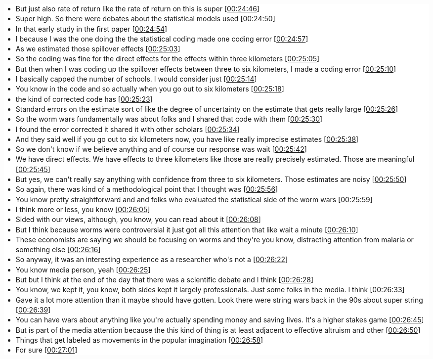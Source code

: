 *  But just also rate of return like the rate of return on this is super [[00:24:46](https://www.youtube.com/watch?v=UejTfg565Sk&t=1486.72s)]
*  Super high. So there were debates about the statistical models used [[00:24:50](https://www.youtube.com/watch?v=UejTfg565Sk&t=1490.6399999999999s)]
*  In that early study in the first paper [[00:24:54](https://www.youtube.com/watch?v=UejTfg565Sk&t=1494.8s)]
*  I because I was the one doing the the statistical coding made one coding error [[00:24:57](https://www.youtube.com/watch?v=UejTfg565Sk&t=1497.36s)]
*  As we estimated those spillover effects [[00:25:03](https://www.youtube.com/watch?v=UejTfg565Sk&t=1503.0400000000002s)]
*  So the coding was fine for the direct effects for the effects within three kilometers [[00:25:05](https://www.youtube.com/watch?v=UejTfg565Sk&t=1505.5200000000002s)]
*  But then when I was coding up the spillover effects between three to six kilometers, I made a coding error [[00:25:10](https://www.youtube.com/watch?v=UejTfg565Sk&t=1510.4s)]
*  I basically capped the number of schools. I would consider just [[00:25:14](https://www.youtube.com/watch?v=UejTfg565Sk&t=1514.8000000000002s)]
*  You know in the code and so actually when you go out to six kilometers [[00:25:18](https://www.youtube.com/watch?v=UejTfg565Sk&t=1518.4s)]
*  the kind of corrected code has [[00:25:23](https://www.youtube.com/watch?v=UejTfg565Sk&t=1523.2800000000002s)]
*  Standard errors on the estimate sort of like the degree of uncertainty on the estimate that gets really large [[00:25:26](https://www.youtube.com/watch?v=UejTfg565Sk&t=1526.72s)]
*  So the worm wars fundamentally was about folks and I shared that code with them [[00:25:30](https://www.youtube.com/watch?v=UejTfg565Sk&t=1530.8799999999999s)]
*  I found the error corrected it shared it with other scholars [[00:25:34](https://www.youtube.com/watch?v=UejTfg565Sk&t=1534.96s)]
*  And they said well if you go out to six kilometers now, you have like really imprecise estimates [[00:25:38](https://www.youtube.com/watch?v=UejTfg565Sk&t=1538.3999999999999s)]
*  So we don't know if we believe anything and of course our response was wait [[00:25:42](https://www.youtube.com/watch?v=UejTfg565Sk&t=1542.72s)]
*  We have direct effects. We have effects to three kilometers like those are really precisely estimated. Those are meaningful [[00:25:45](https://www.youtube.com/watch?v=UejTfg565Sk&t=1545.28s)]
*  But yes, we can't really say anything with confidence from three to six kilometers. Those estimates are noisy [[00:25:50](https://www.youtube.com/watch?v=UejTfg565Sk&t=1550.8s)]
*  So again, there was kind of a methodological point that I thought was [[00:25:56](https://www.youtube.com/watch?v=UejTfg565Sk&t=1556.3999999999999s)]
*  You know pretty straightforward and and folks who evaluated the statistical side of the worm wars [[00:25:59](https://www.youtube.com/watch?v=UejTfg565Sk&t=1559.2s)]
*  I think more or less, you know [[00:26:05](https://www.youtube.com/watch?v=UejTfg565Sk&t=1565.92s)]
*  Sided with our views, although, you know, you can read about it [[00:26:08](https://www.youtube.com/watch?v=UejTfg565Sk&t=1568.0s)]
*  But I think because worms were controversial it just got all this attention that like wait a minute [[00:26:10](https://www.youtube.com/watch?v=UejTfg565Sk&t=1570.88s)]
*  These economists are saying we should be focusing on worms and they're you know, distracting attention from malaria or something else [[00:26:16](https://www.youtube.com/watch?v=UejTfg565Sk&t=1576.08s)]
*  So anyway, it was an interesting experience as a researcher who's not a [[00:26:22](https://www.youtube.com/watch?v=UejTfg565Sk&t=1582.08s)]
*  You know media person, yeah [[00:26:25](https://www.youtube.com/watch?v=UejTfg565Sk&t=1585.44s)]
*  But but I think at the end of the day that there was a scientific debate and I think [[00:26:28](https://www.youtube.com/watch?v=UejTfg565Sk&t=1588.24s)]
*  You know, we kept it, you know, both sides kept it largely professionals. Just some folks in the media. I think [[00:26:33](https://www.youtube.com/watch?v=UejTfg565Sk&t=1593.28s)]
*  Gave it a lot more attention than it maybe should have gotten. Look there were string wars back in the 90s about super string [[00:26:39](https://www.youtube.com/watch?v=UejTfg565Sk&t=1599.04s)]
*  You can have wars about anything like you're actually spending money and saving lives. It's a higher stakes game [[00:26:45](https://www.youtube.com/watch?v=UejTfg565Sk&t=1605.44s)]
*  But is part of the media attention because the this kind of thing is at least adjacent to effective altruism and other [[00:26:50](https://www.youtube.com/watch?v=UejTfg565Sk&t=1610.56s)]
*  Things that get labeled as movements in the popular imagination [[00:26:58](https://www.youtube.com/watch?v=UejTfg565Sk&t=1618.32s)]
*  For sure [[00:27:01](https://www.youtube.com/watch?v=UejTfg565Sk&t=1621.84s)]